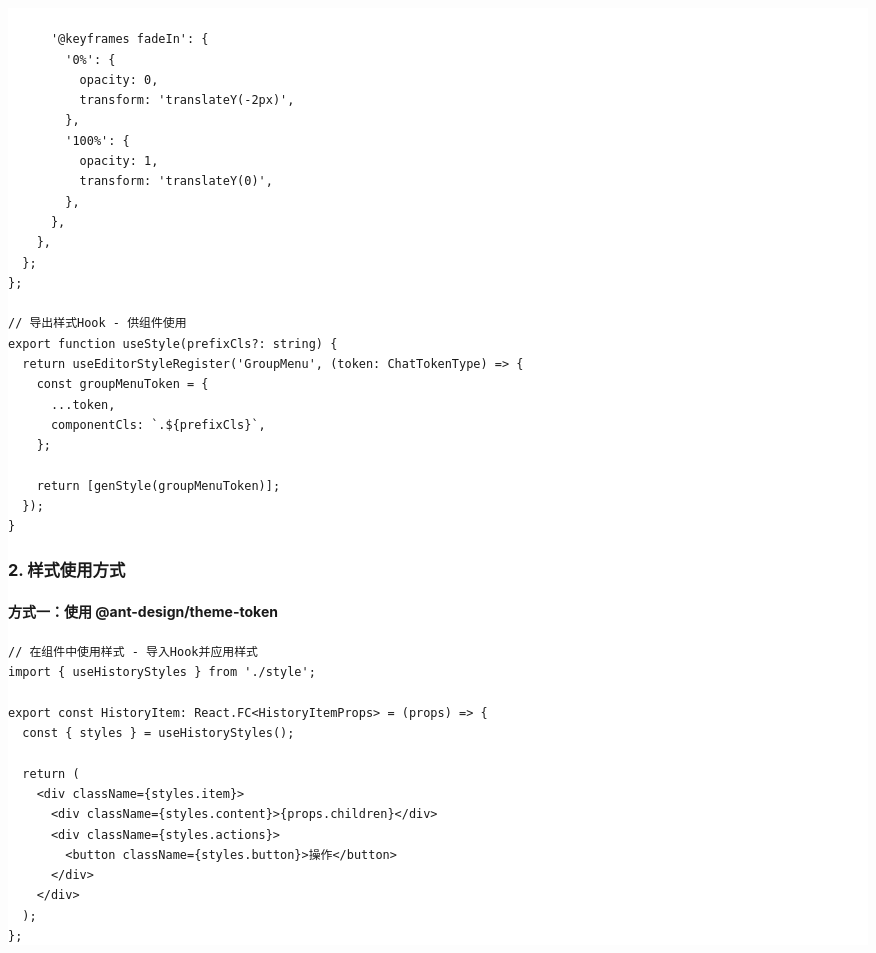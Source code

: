 ```tsx | pure

      '@keyframes fadeIn': {
        '0%': {
          opacity: 0,
          transform: 'translateY(-2px)',
        },
        '100%': {
          opacity: 1,
          transform: 'translateY(0)',
        },
      },
    },
  };
};

// 导出样式Hook - 供组件使用
export function useStyle(prefixCls?: string) {
  return useEditorStyleRegister('GroupMenu', (token: ChatTokenType) => {
    const groupMenuToken = {
      ...token,
      componentCls: `.${prefixCls}`,
    };

    return [genStyle(groupMenuToken)];
  });
}
```

### 2. 样式使用方式



#### 方式一：使用 @ant-design/theme-token

```tsx | pure
// 在组件中使用样式 - 导入Hook并应用样式
import { useHistoryStyles } from './style';

export const HistoryItem: React.FC<HistoryItemProps> = (props) => {
  const { styles } = useHistoryStyles();

  return (
    <div className={styles.item}>
      <div className={styles.content}>{props.children}</div>
      <div className={styles.actions}>
        <button className={styles.button}>操作</button>
      </div>
    </div>
  );
};
```


  [token.componentCls]: {